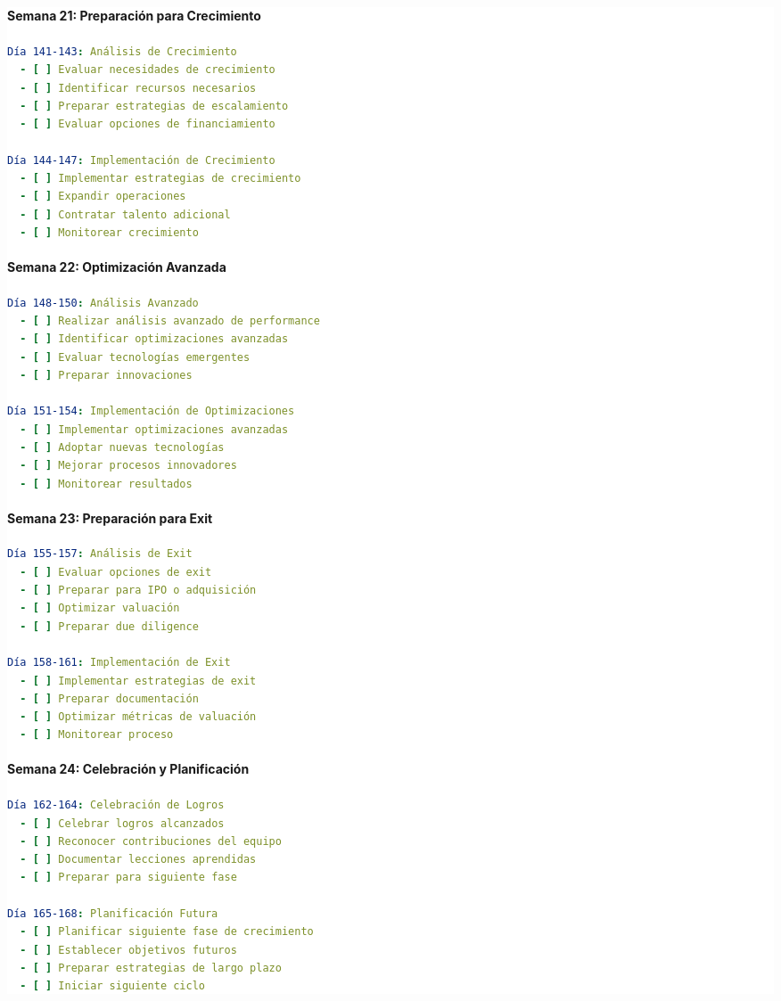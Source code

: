 #### **Semana 21: Preparación para Crecimiento**
```yaml
Día 141-143: Análisis de Crecimiento
  - [ ] Evaluar necesidades de crecimiento
  - [ ] Identificar recursos necesarios
  - [ ] Preparar estrategias de escalamiento
  - [ ] Evaluar opciones de financiamiento

Día 144-147: Implementación de Crecimiento
  - [ ] Implementar estrategias de crecimiento
  - [ ] Expandir operaciones
  - [ ] Contratar talento adicional
  - [ ] Monitorear crecimiento
```

#### **Semana 22: Optimización Avanzada**
```yaml
Día 148-150: Análisis Avanzado
  - [ ] Realizar análisis avanzado de performance
  - [ ] Identificar optimizaciones avanzadas
  - [ ] Evaluar tecnologías emergentes
  - [ ] Preparar innovaciones

Día 151-154: Implementación de Optimizaciones
  - [ ] Implementar optimizaciones avanzadas
  - [ ] Adoptar nuevas tecnologías
  - [ ] Mejorar procesos innovadores
  - [ ] Monitorear resultados
```

#### **Semana 23: Preparación para Exit**
```yaml
Día 155-157: Análisis de Exit
  - [ ] Evaluar opciones de exit
  - [ ] Preparar para IPO o adquisición
  - [ ] Optimizar valuación
  - [ ] Preparar due diligence

Día 158-161: Implementación de Exit
  - [ ] Implementar estrategias de exit
  - [ ] Preparar documentación
  - [ ] Optimizar métricas de valuación
  - [ ] Monitorear proceso
```

#### **Semana 24: Celebración y Planificación**
```yaml
Día 162-164: Celebración de Logros
  - [ ] Celebrar logros alcanzados
  - [ ] Reconocer contribuciones del equipo
  - [ ] Documentar lecciones aprendidas
  - [ ] Preparar para siguiente fase

Día 165-168: Planificación Futura
  - [ ] Planificar siguiente fase de crecimiento
  - [ ] Establecer objetivos futuros
  - [ ] Preparar estrategias de largo plazo
  - [ ] Iniciar siguiente ciclo
```
